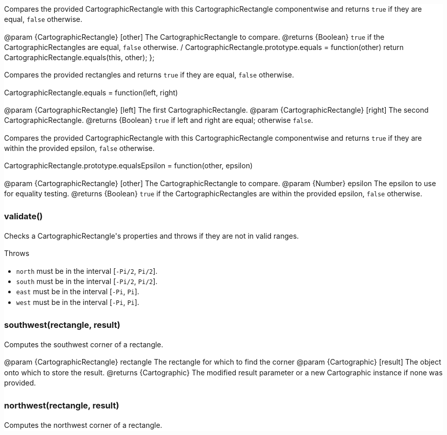 
Compares the provided CartographicRectangle with this CartographicRectangle componentwise and returns
`true` if they are equal, `false` otherwise.

@param {CartographicRectangle} [other] The CartographicRectangle to compare.
@returns {Boolean} `true` if the CartographicRectangles are equal, `false` otherwise.
/
	CartographicRectangle.prototype.equals = function(other)
		return CartographicRectangle.equals(this, other);
	};


Compares the provided rectangles and returns `true` if they are equal,
`false` otherwise.

CartographicRectangle.equals = function(left, right)

@param {CartographicRectangle} [left] The first CartographicRectangle.
@param {CartographicRectangle} [right] The second CartographicRectangle.
@returns {Boolean} `true` if left and right are equal; otherwise `false`.


Compares the provided CartographicRectangle with this CartographicRectangle componentwise and returns
`true` if they are within the provided epsilon,
`false` otherwise.

CartographicRectangle.prototype.equalsEpsilon = function(other, epsilon)

@param {CartographicRectangle} [other] The CartographicRectangle to compare.
@param {Number} epsilon The epsilon to use for equality testing.
@returns {Boolean} `true` if the CartographicRectangles are within the provided epsilon, `false` otherwise.

### validate()

Checks a CartographicRectangle's properties and throws if they are not in valid ranges.

Throws
- `north` must be in the interval [`-Pi/2`, `Pi/2`].
- `south` must be in the interval [`-Pi/2`, `Pi/2`].
- `east` must be in the interval [`-Pi`, `Pi`].
- `west` must be in the interval [`-Pi`, `Pi`].

### southwest(rectangle, result)

Computes the southwest corner of a rectangle.

@param {CartographicRectangle} rectangle The rectangle for which to find the corner
@param {Cartographic} [result] The object onto which to store the result.
@returns {Cartographic} The modified result parameter or a new Cartographic instance if none was provided.

### northwest(rectangle, result)

Computes the northwest corner of a rectangle.

